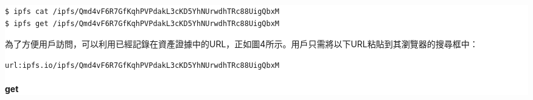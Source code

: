 ```
$ ipfs cat /ipfs/Qmd4vF6R7GfKqhPVPdakL3cKD5YhNUrwdhTRc88UigQbxM
$ ipfs get /ipfs/Qmd4vF6R7GfKqhPVPdakL3cKD5YhNUrwdhTRc88UigQbxM
```
為了方便用戶訪問，可以利用已經記錄在資產證據中的URL，正如圖4所示。用戶只需將以下URL粘貼到其瀏覽器的搜尋框中：
```
url:ipfs.io/ipfs/Qmd4vF6R7GfKqhPVPdakL3cKD5YhNUrwdhTRc88UigQbxM
```


#### get



